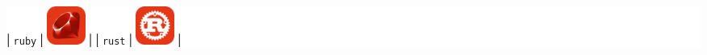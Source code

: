 |       `ruby`       |       <img src="./icons/single/Ruby.svg" width="48">       |
|       `rust`       |       <img src="./icons/single/Rust.svg" width="48">       |